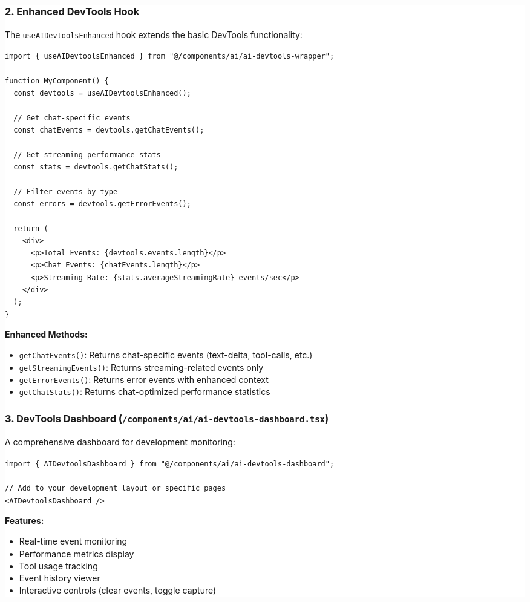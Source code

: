 ### 2. Enhanced DevTools Hook

The `useAIDevtoolsEnhanced` hook extends the basic DevTools functionality:

```tsx
import { useAIDevtoolsEnhanced } from "@/components/ai/ai-devtools-wrapper";

function MyComponent() {
  const devtools = useAIDevtoolsEnhanced();
  
  // Get chat-specific events
  const chatEvents = devtools.getChatEvents();
  
  // Get streaming performance stats
  const stats = devtools.getChatStats();
  
  // Filter events by type
  const errors = devtools.getErrorEvents();
  
  return (
    <div>
      <p>Total Events: {devtools.events.length}</p>
      <p>Chat Events: {chatEvents.length}</p>
      <p>Streaming Rate: {stats.averageStreamingRate} events/sec</p>
    </div>
  );
}
```

**Enhanced Methods:**
- `getChatEvents()`: Returns chat-specific events (text-delta, tool-calls, etc.)
- `getStreamingEvents()`: Returns streaming-related events only
- `getErrorEvents()`: Returns error events with enhanced context
- `getChatStats()`: Returns chat-optimized performance statistics

### 3. DevTools Dashboard (`/components/ai/ai-devtools-dashboard.tsx`)

A comprehensive dashboard for development monitoring:

```tsx
import { AIDevtoolsDashboard } from "@/components/ai/ai-devtools-dashboard";

// Add to your development layout or specific pages
<AIDevtoolsDashboard />
```

**Features:**
- Real-time event monitoring
- Performance metrics display
- Tool usage tracking
- Event history viewer
- Interactive controls (clear events, toggle capture)
